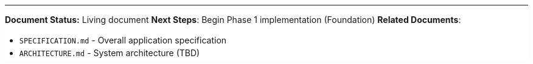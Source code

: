 
---

**Document Status:** Living document
**Next Steps**: Begin Phase 1 implementation (Foundation)
**Related Documents**:
- `SPECIFICATION.md` - Overall application specification
- `ARCHITECTURE.md` - System architecture (TBD)
